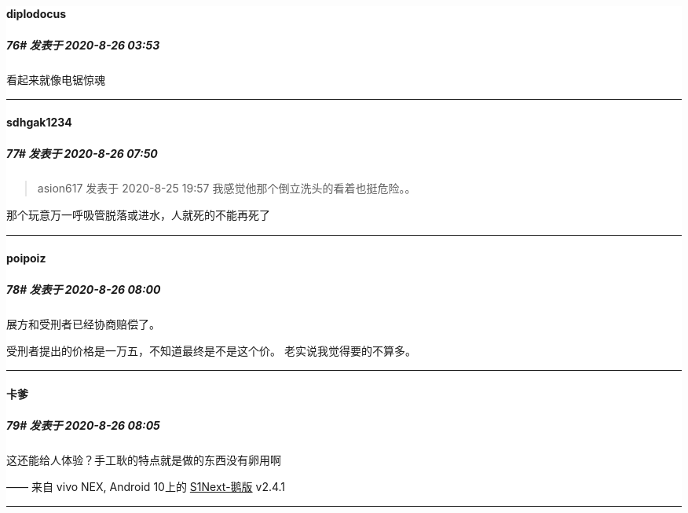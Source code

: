 ####  diplodocus  
##### 76#       发表于 2020-8-26 03:53




看起来就像电锯惊魂







*****

####  sdhgak1234  
##### 77#       发表于 2020-8-26 07:50



<blockquote>asion617 发表于 2020-8-25 19:57
我感觉他那个倒立洗头的看着也挺危险。。</blockquote>
那个玩意万一呼吸管脱落或进水，人就死的不能再死了







*****

####  poipoiz  
##### 78#       发表于 2020-8-26 08:00




展方和受刑者已经协商赔偿了。

受刑者提出的价格是一万五，不知道最终是不是这个价。
老实说我觉得要的不算多。







*****

####  卡爹  
##### 79#       发表于 2020-8-26 08:05




这还能给人体验？手工耿的特点就是做的东西没有卵用啊

—— 来自 vivo NEX, Android 10上的 [S1Next-鹅版](https://github.com/ykrank/S1-Next/releases) v2.4.1







*****
